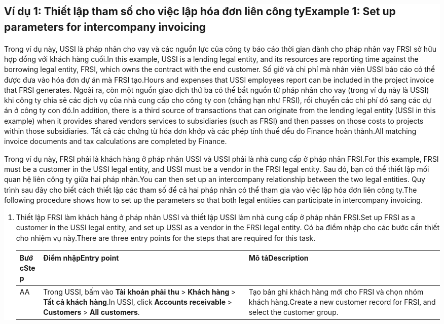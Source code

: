 ## <a name="example-1-set-up-parameters-for-intercompany-invoicing"></a><span data-ttu-id="e6ed5-123">Ví dụ 1: Thiết lập tham số cho việc lập hóa đơn liên công ty</span><span class="sxs-lookup"><span data-stu-id="e6ed5-123">Example 1: Set up parameters for intercompany invoicing</span></span>
<span data-ttu-id="e6ed5-124">Trong ví dụ này, USSI là pháp nhân cho vay và các nguồn lực của công ty báo cáo thời gian dành cho pháp nhân vay FRSI sở hữu hợp đồng với khách hàng cuối.</span><span class="sxs-lookup"><span data-stu-id="e6ed5-124">In this example, USSI is a lending legal entity, and its resources are reporting time against the borrowing legal entity, FRSI, which owns the contract with the end customer.</span></span> <span data-ttu-id="e6ed5-125">Số giờ và chi phí mà nhân viên USSI báo cáo có thể được đưa vào hóa đơn dự án mà FRSI tạo.</span><span class="sxs-lookup"><span data-stu-id="e6ed5-125">Hours and expenses that USSI employees report can be included in the project invoice that FRSI generates.</span></span> <span data-ttu-id="e6ed5-126">Ngoài ra, còn một nguồn giao dịch thứ ba có thể bắt nguồn từ pháp nhân cho vay (trong ví dụ này là USSI) khi công ty chia sẻ các dịch vụ của nhà cung cấp cho công ty con (chẳng hạn như FRSI), rồi chuyển các chi phí đó sang các dự án ở công ty con đó.</span><span class="sxs-lookup"><span data-stu-id="e6ed5-126">In addition, there is a third source of transactions that can originate from the lending legal entity (USSI in this example) when it provides shared vendors services to subsidiaries (such as FRSI) and then passes on those costs to projects within those subsidiaries.</span></span> <span data-ttu-id="e6ed5-127">Tất cả các chứng từ hóa đơn khớp và các phép tính thuế đều do Finance hoàn thành.</span><span class="sxs-lookup"><span data-stu-id="e6ed5-127">All matching invoice documents and tax calculations are completed by Finance.</span></span> 

<span data-ttu-id="e6ed5-128">Trong ví dụ này, FRSI phải là khách hàng ở pháp nhân USSI và USSI phải là nhà cung cấp ở pháp nhân FRSI.</span><span class="sxs-lookup"><span data-stu-id="e6ed5-128">For this example, FRSI must be a customer in the USSI legal entity, and USSI must be a vendor in the FRSI legal entity.</span></span> <span data-ttu-id="e6ed5-129">Sau đó, bạn có thể thiết lập mối quan hệ liên công ty giữa hai pháp nhân.</span><span class="sxs-lookup"><span data-stu-id="e6ed5-129">You can then set up an intercompany relationship between the two legal entities.</span></span> <span data-ttu-id="e6ed5-130">Quy trình sau đây cho biết cách thiết lập các tham số để cả hai pháp nhân có thể tham gia vào việc lập hóa đơn liên công ty.</span><span class="sxs-lookup"><span data-stu-id="e6ed5-130">The following procedure shows how to set up the parameters so that both legal entities can participate in intercompany invoicing.</span></span>

1. <span data-ttu-id="e6ed5-131">Thiết lập FRSI làm khách hàng ở pháp nhân USSI và thiết lập USSI làm nhà cung cấp ở pháp nhân FRSI.</span><span class="sxs-lookup"><span data-stu-id="e6ed5-131">Set up FRSI as a customer in the USSI legal entity, and set up USSI as a vendor in the FRSI legal entity.</span></span> <span data-ttu-id="e6ed5-132">Có ba điểm nhập cho các bước cần thiết cho nhiệm vụ này.</span><span class="sxs-lookup"><span data-stu-id="e6ed5-132">There are three entry points for the steps that are required for this task.</span></span>

   | <span data-ttu-id="e6ed5-133">Bước</span><span class="sxs-lookup"><span data-stu-id="e6ed5-133">Step</span></span> |                                                       <span data-ttu-id="e6ed5-134">Điểm nhập</span><span class="sxs-lookup"><span data-stu-id="e6ed5-134">Entry point</span></span>                                                        |                                                                                                                                                                                               <span data-ttu-id="e6ed5-135">Mô tả</span><span class="sxs-lookup"><span data-stu-id="e6ed5-135">Description</span></span>                                                                                                                                                                                               |
   |------|--------------------------------------------------------------------------------------------------------------------------|---------------------------------------------------------------------------------------------------------------------------------------------------------------------------------------------------------------------------------------------------------------------------------------------------------------------------------------------------------------------------------------------------------|
   |  <span data-ttu-id="e6ed5-136">A</span><span class="sxs-lookup"><span data-stu-id="e6ed5-136">A</span></span>   | <span data-ttu-id="e6ed5-137">Trong USSI, bấm vào <strong>Tài khoản phải thu</strong> &gt; <strong>Khách hàng</strong> &gt; <strong>Tất cả khách hàng</strong>.</span><span class="sxs-lookup"><span data-stu-id="e6ed5-137">In USSI, click <strong>Accounts receivable</strong> &gt; <strong>Customers</strong> &gt; <strong>All customers</strong>.</span></span> |                                                                                                                                                                  <span data-ttu-id="e6ed5-138">Tạo bản ghi khách hàng mới cho FRSI và chọn nhóm khách hàng.</span><span class="sxs-lookup"><span data-stu-id="e6ed5-138">Create a new customer record for FRSI, and select the customer group.</span></span>                                                                                                                                                                  |